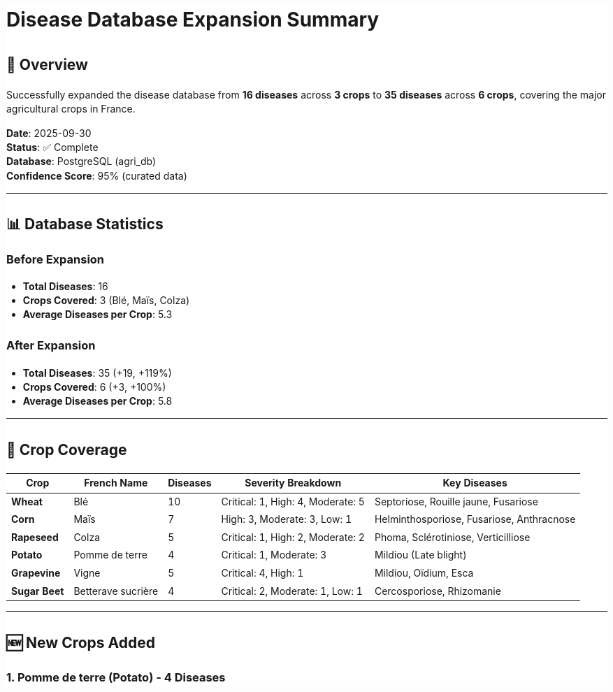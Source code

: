 # Disease Database Expansion Summary

## 🎯 Overview

Successfully expanded the disease database from **16 diseases** across **3 crops** to **35 diseases** across **6 crops**, covering the major agricultural crops in France.

**Date**: 2025-09-30  
**Status**: ✅ Complete  
**Database**: PostgreSQL (agri_db)  
**Confidence Score**: 95% (curated data)

---

## 📊 Database Statistics

### Before Expansion
- **Total Diseases**: 16
- **Crops Covered**: 3 (Blé, Maïs, Colza)
- **Average Diseases per Crop**: 5.3

### After Expansion
- **Total Diseases**: 35 (+19, +119%)
- **Crops Covered**: 6 (+3, +100%)
- **Average Diseases per Crop**: 5.8

---

## 🌾 Crop Coverage

| Crop | French Name | Diseases | Severity Breakdown | Key Diseases |
|------|-------------|----------|-------------------|--------------|
| **Wheat** | Blé | 10 | Critical: 1, High: 4, Moderate: 5 | Septoriose, Rouille jaune, Fusariose |
| **Corn** | Maïs | 7 | High: 3, Moderate: 3, Low: 1 | Helminthosporiose, Fusariose, Anthracnose |
| **Rapeseed** | Colza | 5 | Critical: 1, High: 2, Moderate: 2 | Phoma, Sclérotiniose, Verticilliose |
| **Potato** | Pomme de terre | 4 | Critical: 1, Moderate: 3 | Mildiou (Late blight) |
| **Grapevine** | Vigne | 5 | Critical: 4, High: 1 | Mildiou, Oïdium, Esca |
| **Sugar Beet** | Betterave sucrière | 4 | Critical: 2, Moderate: 1, Low: 1 | Cercosporiose, Rhizomanie |

---

## 🆕 New Crops Added

### 1. Pomme de terre (Potato) - 4 Diseases
